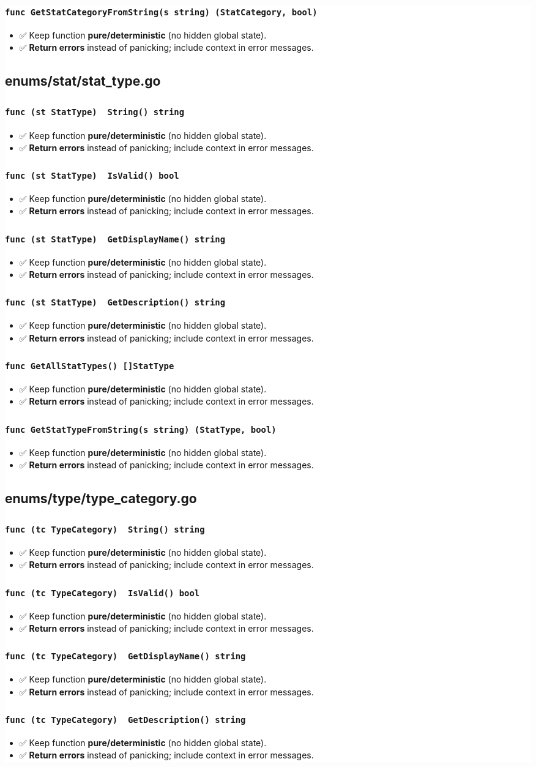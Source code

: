 ### `func GetStatCategoryFromString(s string) (StatCategory, bool)`
- ✅ Keep function **pure/deterministic** (no hidden global state).
- ✅ **Return errors** instead of panicking; include context in error messages.


## enums/stat/stat_type.go

### `func (st StatType)  String() string`
- ✅ Keep function **pure/deterministic** (no hidden global state).
- ✅ **Return errors** instead of panicking; include context in error messages.

### `func (st StatType)  IsValid() bool`
- ✅ Keep function **pure/deterministic** (no hidden global state).
- ✅ **Return errors** instead of panicking; include context in error messages.

### `func (st StatType)  GetDisplayName() string`
- ✅ Keep function **pure/deterministic** (no hidden global state).
- ✅ **Return errors** instead of panicking; include context in error messages.

### `func (st StatType)  GetDescription() string`
- ✅ Keep function **pure/deterministic** (no hidden global state).
- ✅ **Return errors** instead of panicking; include context in error messages.

### `func GetAllStatTypes() []StatType`
- ✅ Keep function **pure/deterministic** (no hidden global state).
- ✅ **Return errors** instead of panicking; include context in error messages.

### `func GetStatTypeFromString(s string) (StatType, bool)`
- ✅ Keep function **pure/deterministic** (no hidden global state).
- ✅ **Return errors** instead of panicking; include context in error messages.


## enums/type/type_category.go

### `func (tc TypeCategory)  String() string`
- ✅ Keep function **pure/deterministic** (no hidden global state).
- ✅ **Return errors** instead of panicking; include context in error messages.

### `func (tc TypeCategory)  IsValid() bool`
- ✅ Keep function **pure/deterministic** (no hidden global state).
- ✅ **Return errors** instead of panicking; include context in error messages.

### `func (tc TypeCategory)  GetDisplayName() string`
- ✅ Keep function **pure/deterministic** (no hidden global state).
- ✅ **Return errors** instead of panicking; include context in error messages.

### `func (tc TypeCategory)  GetDescription() string`
- ✅ Keep function **pure/deterministic** (no hidden global state).
- ✅ **Return errors** instead of panicking; include context in error messages.
